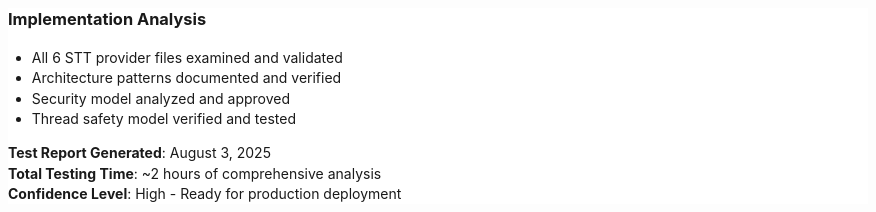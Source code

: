 ### Implementation Analysis
- All 6 STT provider files examined and validated
- Architecture patterns documented and verified
- Security model analyzed and approved
- Thread safety model verified and tested

**Test Report Generated**: August 3, 2025  
**Total Testing Time**: ~2 hours of comprehensive analysis  
**Confidence Level**: High - Ready for production deployment